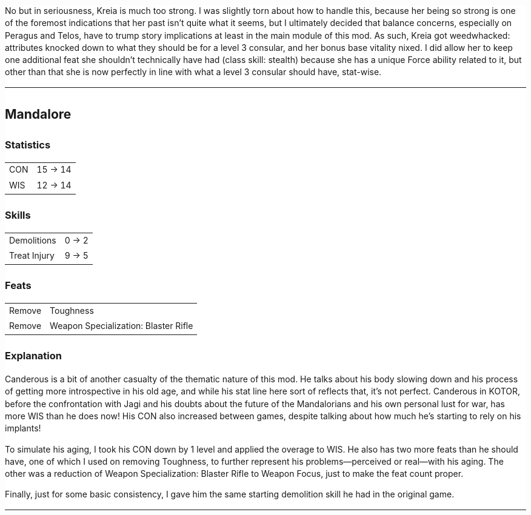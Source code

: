 No but in seriousness, Kreia is much too strong. I was slightly torn about how to handle this, because her being so strong is one of the foremost indications that her past isn’t quite what it seems, but I ultimately decided that balance concerns, especially on Peragus and Telos, have to trump story implications at least in the main module of this mod. As such, Kreia got weedwhacked: attributes knocked down to what they should be for a level 3 consular, and her bonus base vitality nixed. I did allow her to keep one additional feat she shouldn’t technically have had (class skill: stealth) because she has a unique Force ability related to it, but other than that she is now perfectly in line with what a level 3 consular should have, stat-wise.

---

## Mandalore

### Statistics
|||
|-----|---------|
| CON | 15 → 14 |
| WIS | 12 → 14 |

### Skills
|||
|--------------|-------|
| Demolitions  | 0 → 2 |
| Treat Injury | 9 → 5 |

### Feats
|||
|--------|--------------------------------------|
| Remove | Toughness                            |
| Remove | Weapon Specialization: Blaster Rifle |

### Explanation
Canderous is a bit of another casualty of the thematic nature of this mod. He talks about his body slowing down and his process of getting more introspective in his old age, and while his stat line here sort of reflects that, it’s not perfect. Canderous in KOTOR, before the confrontation with Jagi and his doubts about the future of the Mandalorians and his own personal lust for war, has more WIS than he does now! His CON also increased between games, despite talking about how much he’s starting to rely on his implants!

To simulate his aging, I took his CON down by 1 level and applied the overage to WIS. He also has two more feats than he should have, one of which I used on removing Toughness, to further represent his problems—perceived or real—with his aging. The other was a reduction of Weapon Specialization: Blaster Rifle to Weapon Focus, just to make the feat count proper.

Finally, just for some basic consistency, I gave him the same starting demolition skill he had in the original game.

---